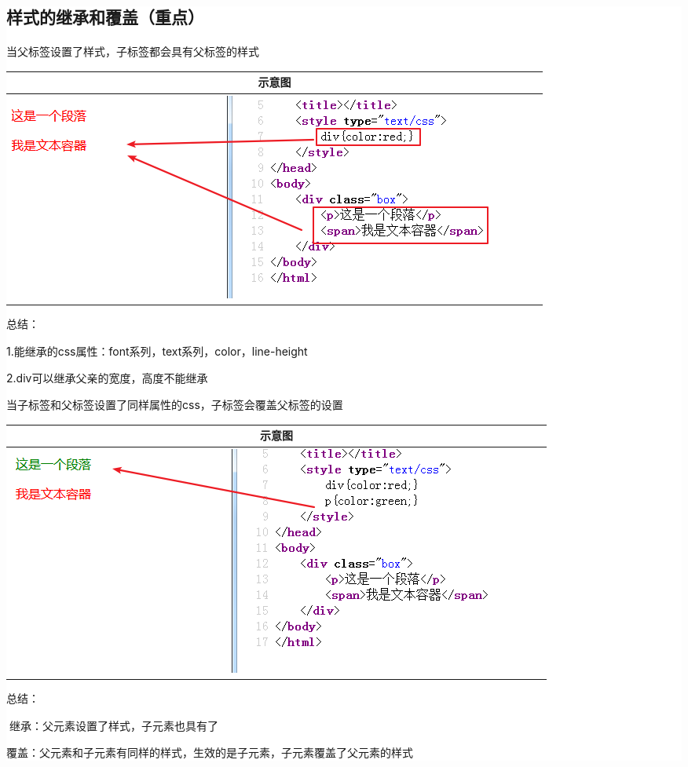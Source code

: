 ## 样式的继承和覆盖（重点）

当父标签设置了样式，子标签都会具有父标签的样式

| 示意图                                  |
| --------------------------------------- |
| ![1536150523832](img/1536150523832.png) |

总结：

1.能继承的css属性：font系列，text系列，color，line-height

2.div可以继承父亲的宽度，高度不能继承



当子标签和父标签设置了同样属性的css，子标签会覆盖父标签的设置

| 示意图                                  |
| --------------------------------------- |
| ![1536150550323](img/1536150550323.png) |

总结：

​	继承：父元素设置了样式，子元素也具有了

​	覆盖：父元素和子元素有同样的样式，生效的是子元素，子元素覆盖了父元素的样式
